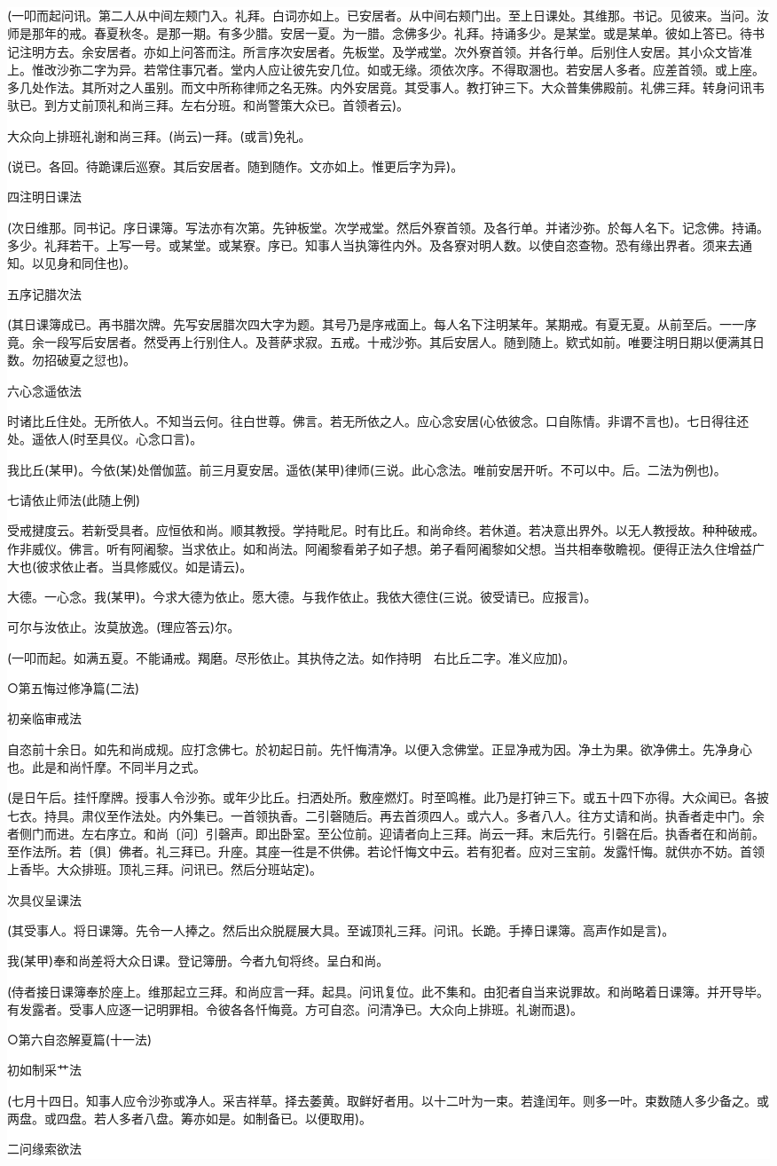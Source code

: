 (一叩而起问讯。第二人从中间左颊门入。礼拜。白词亦如上。已安居者。从中间右颊门出。至上日课处。其维那。书记。见彼来。当问。汝师是那年的戒。春夏秋冬。是那一期。有多少腊。安居一夏。为一腊。念佛多少。礼拜。持诵多少。是某堂。或是某单。彼如上答已。待书记注明方去。余安居者。亦如上问答而注。所言序次安居者。先板堂。及学戒堂。次外寮首领。并各行单。后别住人安居。其小众文皆准上。惟改沙弥二字为异。若常住事冗者。堂内人应让彼先安几位。如或无缘。须依次序。不得取溷也。若安居人多者。应差首领。或上座。多几处作法。其所对之人虽别。而文中所称律师之名无殊。内外安居竟。其受事人。教打钟三下。大众普集佛殿前。礼佛三拜。转身问讯韦驮已。到方丈前顶礼和尚三拜。左右分班。和尚警策大众已。首领者云)。  

大众向上排班礼谢和尚三拜。(尚云)一拜。(或言)免礼。  

(说已。各回。待跪课后巡寮。其后安居者。随到随作。文亦如上。惟更后字为异)。  

四注明日课法  

(次日维那。同书记。序日课簿。写法亦有次第。先钟板堂。次学戒堂。然后外寮首领。及各行单。并诸沙弥。於每人名下。记念佛。持诵。多少。礼拜若干。上写一号。或某堂。或某寮。序已。知事人当执簿徃内外。及各寮对明人数。以使自恣查物。恐有缘出界者。须来去通知。以见身和同住也)。  

五序记腊次法  

(其日课簿成已。再书腊次牌。先写安居腊次四大字为题。其号乃是序戒面上。每人名下注明某年。某期戒。有夏无夏。从前至后。一一序竟。余一段写后安居者。然受再上行别住人。及菩萨求寂。五戒。十戒沙弥。其后安居人。随到随上。欵式如前。唯要注明日期以便满其日数。勿招破夏之愆也)。  

六心念遥依法  

时诸比丘住处。无所依人。不知当云何。往白世尊。佛言。若无所依之人。应心念安居(心依彼念。口自陈情。非谓不言也)。七日得往还处。遥依人(时至具仪。心念口言)。  

我比丘(某甲)。今依(某)处僧伽蓝。前三月夏安居。遥依(某甲)律师(三说。此心念法。唯前安居开听。不可以中。后。二法为例也)。  

七请依止师法(此随上例)  

受戒揵度云。若新受具者。应恒依和尚。顺其教授。学持毗尼。时有比丘。和尚命终。若休道。若决意出界外。以无人教授故。种种破戒。作非威仪。佛言。听有阿阇黎。当求依止。如和尚法。阿阇黎看弟子如子想。弟子看阿阇黎如父想。当共相奉敬瞻视。便得正法久住增益广大也(彼求依止者。当具修威仪。如是请云)。  

大德。一心念。我(某甲)。今求大德为依止。愿大德。与我作依止。我依大德住(三说。彼受请已。应报言)。  

可尔与汝依止。汝莫放逸。(理应答云)尔。  

(一叩而起。如满五夏。不能诵戒。羯磨。尽形依止。其执侍之法。如作持明　右比丘二字。准义应加)。  

○第五悔过修净篇(二法)  

初亲临审戒法  

自恣前十余日。如先和尚成规。应打念佛七。於初起日前。先忏悔清净。以便入念佛堂。正显净戒为因。净土为果。欲净佛土。先净身心也。此是和尚忏摩。不同半月之式。  

(是日午后。挂忏摩牌。授事人令沙弥。或年少比丘。扫洒处所。敷座燃灯。时至鸣椎。此乃是打钟三下。或五十四下亦得。大众闻已。各披七衣。持具。肃仪至作法处。内外集已。一首领执香。二引磬随后。再去首须四人。或六人。多者八人。往方丈请和尚。执香者走中门。余者侧门而进。左右序立。和尚〔问〕引磬声。即出卧室。至公位前。迎请者向上三拜。尚云一拜。末后先行。引磬在后。执香者在和尚前。至作法所。若〔俱〕佛者。礼三拜已。升座。其座一徃是不供佛。若论忏悔文中云。若有犯者。应对三宝前。发露忏悔。就供亦不妨。首领上香毕。大众排班。顶礼三拜。问讯已。然后分班站定)。  

次具仪呈课法  

(其受事人。将日课簿。先令一人捧之。然后出众脱屣展大具。至诚顶礼三拜。问讯。长跪。手捧日课簿。高声作如是言)。  

我(某甲)奉和尚差将大众日课。登记簿册。今者九旬将终。呈白和尚。  

(侍者接日课簿奉於座上。维那起立三拜。和尚应言一拜。起具。问讯复位。此不集和。由犯者自当来说罪故。和尚略着日课簿。并开导毕。有发露者。受事人应逐一记明罪相。令彼各各忏悔竟。方可自恣。问清净已。大众向上排班。礼谢而退)。  

○第六自恣解夏篇(十一法)  

初如制采艹法  

(七月十四日。知事人应令沙弥或净人。采吉祥草。择去萎黄。取鲜好者用。以十二叶为一束。若逢闰年。则多一叶。束数随人多少备之。或两盘。或四盘。若人多者八盘。筹亦如是。如制备已。以便取用)。  

二问缘索欲法  
